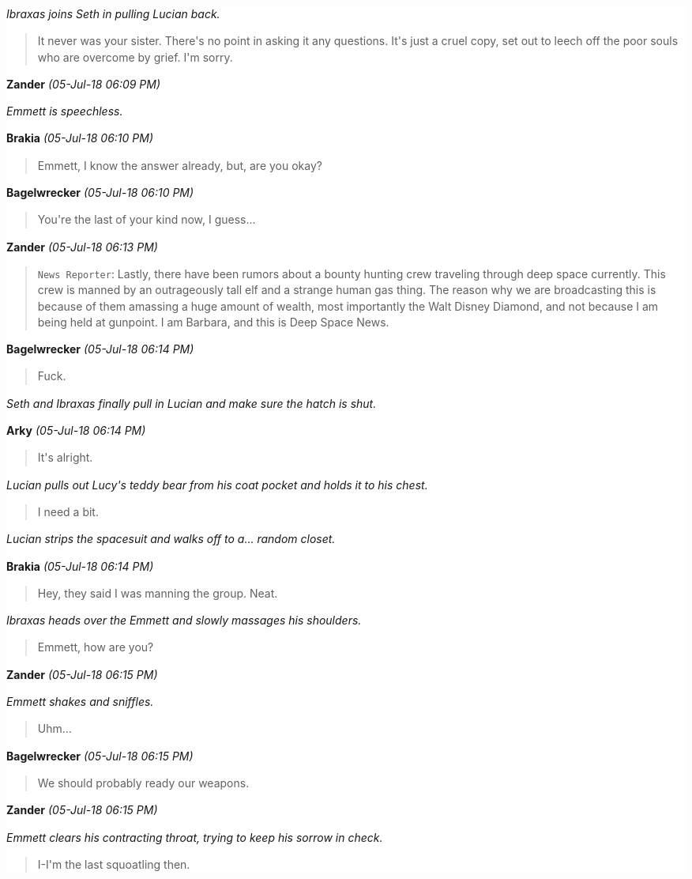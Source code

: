 _Ibraxas joins Seth in pulling Lucian back._

> It never was your sister. There's no point in asking it any questions. It's just a cruel copy, set out to leech off the poor souls who are overcome by grief. I'm sorry.

**Zander** _(05-Jul-18 06:09 PM)_

_Emmett is speechless._

**Brakia** _(05-Jul-18 06:10 PM)_

> Emmett, I know the answer already, but, are you okay?

**Bagelwrecker** _(05-Jul-18 06:10 PM)_

> You're the last of your kind now, I guess...

**Zander** _(05-Jul-18 06:13 PM)_

> `News Reporter`: Lastly, there have been rumors about a bounty hunting crew traveling through deep space currently. This crew is manned by an outrageously tall elf and a strange human gas thing. The reason why we are broadcasting this is because of them amassing a huge amount of wealth, most importantly the Walt Disney Diamond, and not because I am being held at gunpoint. I am Barbara, and this is Deep Space News.

**Bagelwrecker** _(05-Jul-18 06:14 PM)_

> Fuck.

_Seth and Ibraxas finally pull in Lucian and make sure the hatch is shut._

**Arky** _(05-Jul-18 06:14 PM)_

> It's alright.

_Lucian pulls out Lucy's teddy bear from his coat pocket and holds it to his chest._

> I need a bit.

_Lucian strips the spacesuit and walks off to a... random closet._

**Brakia** _(05-Jul-18 06:14 PM)_

> Hey, they said I was manning the group. Neat.

_Ibraxas heads over the Emmett and slowly massages his shoulders._

> Emmett, how are you?

**Zander** _(05-Jul-18 06:15 PM)_

_Emmett shakes and sniffles._

> Uhm...

**Bagelwrecker** _(05-Jul-18 06:15 PM)_

> We should probably ready our weapons.

**Zander** _(05-Jul-18 06:15 PM)_

_Emmett clears his contracting throat, trying to keep his sorrow in check._

> I-I'm the last squoatling then.
